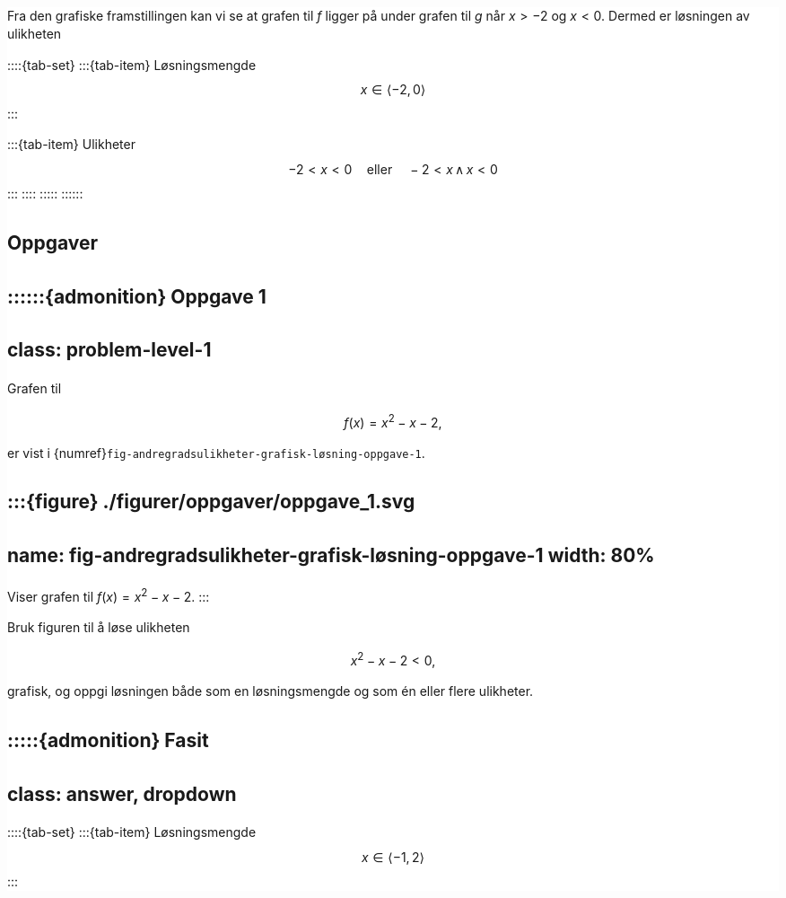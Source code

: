 Fra den grafiske framstillingen kan vi se at grafen til $f$ ligger på under grafen til $g$ når $x > -2$ og $x < 0$. Dermed er løsningen av ulikheten

::::{tab-set}
:::{tab-item} Løsningsmengde
$$
x \in \langle -2, 0 \rangle
$$
:::

:::{tab-item} Ulikheter
$$
-2 < x < 0 \quad \text{eller} \quad -2 < x \, \land \, x < 0
$$
:::
::::
:::::
::::::



## Oppgaver 


::::::{admonition} Oppgave 1
---
class: problem-level-1
---
Grafen til 

$$
f(x) = x^2 - x - 2,
$$

er vist i {numref}`fig-andregradsulikheter-grafisk-løsning-oppgave-1`.


:::{figure} ./figurer/oppgaver/oppgave_1.svg
---
name: fig-andregradsulikheter-grafisk-løsning-oppgave-1
width: 80%
---
Viser grafen til $f(x) = x^2 - x - 2$.
:::

Bruk figuren til å løse ulikheten

$$
x^2 - x - 2 < 0,
$$

grafisk, og oppgi løsningen både som en løsningsmengde og som én eller flere ulikheter.


:::::{admonition} Fasit 
---
class: answer, dropdown
---
::::{tab-set}
:::{tab-item} Løsningsmengde
$$
x \in \langle -1, 2 \rangle
$$
:::

